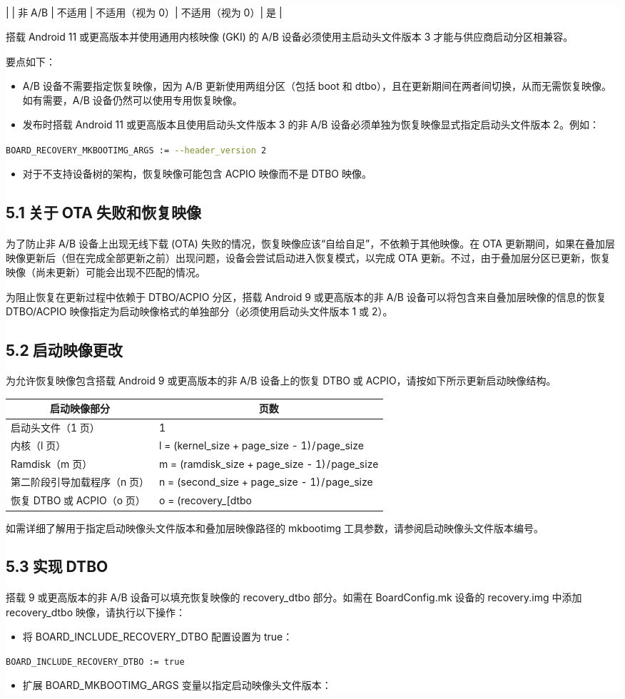 |        | 非 A/B        | 不适用 | 不适用（视为 0）| 不适用（视为 0）| 是 |

搭载 Android 11 或更高版本并使用通用内核映像 (GKI) 的 A/B 设备必须使用主启动头文件版本 3 才能与供应商启动分区相兼容。

要点如下：

- A/B 设备不需要指定恢复映像，因为 A/B 更新使用两组分区（包括 boot 和 dtbo），且在更新期间在两者间切换，从而无需恢复映像。如有需要，A/B 设备仍然可以使用专用恢复映像。

- 发布时搭载 Android 11 或更高版本且使用启动头文件版本 3 的非 A/B 设备必须单独为恢复映像显式指定启动头文件版本 2。例如：

```bash
BOARD_RECOVERY_MKBOOTIMG_ARGS := --header_version 2
```

- 对于不支持设备树的架构，恢复映像可能包含 ACPIO 映像而不是 DTBO 映像。


## 5.1 关于 OTA 失败和恢复映像

为了防止非 A/B 设备上出现无线下载 (OTA) 失败的情况，恢复映像应该“自给自足”，不依赖于其他映像。在 OTA 更新期间，如果在叠加层映像更新后（但在完成全部更新之前）出现问题，设备会尝试启动进入恢复模式，以完成 OTA 更新。不过，由于叠加层分区已更新，恢复映像（尚未更新）可能会出现不匹配的情况。

为阻止恢复在更新过程中依赖于 DTBO/ACPIO 分区，搭载 Android 9 或更高版本的非 A/B 设备可以将包含来自叠加层映像的信息的恢复 DTBO/ACPIO 映像指定为启动映像格式的单独部分（必须使用启动头文件版本 1 或 2）。


## 5.2 启动映像更改

为允许恢复映像包含搭载 Android 9 或更高版本的非 A/B 设备上的恢复 DTBO 或 ACPIO，请按如下所示更新启动映像结构。

| 启动映像部分              | 页数                                                          |
| ------------------------ | ------------------------------------------------------------ |
| 启动头文件（1 页）         | 1                                                            |
| 内核（l 页）              | l = (kernel_size + page_size - 1) / page_size                |
| Ramdisk（m 页）           | m = (ramdisk_size + page_size - 1) / page_size               |
| 第二阶段引导加载程序（n 页）| n = (second_size + page_size - 1) / page_size                |
| 恢复 DTBO 或 ACPIO（o 页） | o = (recovery_[dtbo|acpio]_size + page_size - 1) / page_size |

如需详细了解用于指定启动映像头文件版本和叠加层映像路径的 mkbootimg 工具参数，请参阅启动映像头文件版本编号。


## 5.3 实现 DTBO

搭载 9 或更高版本的非 A/B 设备可以填充恢复映像的 recovery_dtbo 部分。如需在 BoardConfig.mk 设备的 recovery.img 中添加 recovery_dtbo 映像，请执行以下操作：

- 将 BOARD_INCLUDE_RECOVERY_DTBO 配置设置为 true：

```bash
BOARD_INCLUDE_RECOVERY_DTBO := true
```

- 扩展 BOARD_MKBOOTIMG_ARGS 变量以指定启动映像头文件版本：
